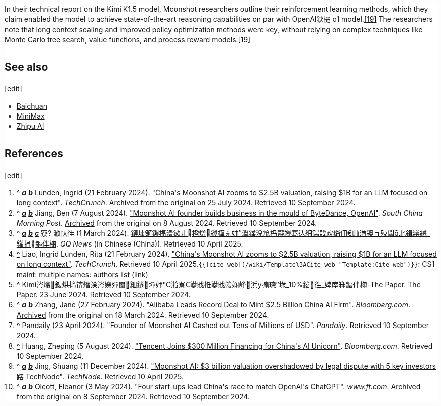 In their technical report on the Kimi K1.5 model, Moonshot researchers outline their reinforcement learning methods, which they claim enabled the model to achieve state-of-the-art reasoning capabilities on par with OpenAI鈥檚 o1 model.[[19]](#cite_note-SR-19) The researchers note that long context scaling and improved policy optimization methods were key, without relying on complex techniques like Monte Carlo tree search, value functions, and process reward models.[[19]](#cite_note-SR-19)

## See also

[[edit](/w/index.php?title=Moonshot_AI&action=edit&section=8 "Edit section: See also")]

* [Baichuan](/wiki/Baichuan "Baichuan")
* [MiniMax](/wiki/MiniMax_%28company%29 "MiniMax (company)")
* [Zhipu AI](/wiki/Zhipu_AI "Zhipu AI")

## References

[[edit](/w/index.php?title=Moonshot_AI&action=edit&section=9 "Edit section: References")]

1. ^ [***a***](#cite_ref-CM_1-0) [***b***](#cite_ref-CM_1-1) Lunden, Ingrid (21 February 2024). ["China's Moonshot AI zooms to $2.5B valuation, raising $1B for an LLM focused on long context"](https://techcrunch.com/2024/02/21/moonshot-ai-funding-china/). *TechCrunch*. [Archived](https://web.archive.org/web/20240725125337/https%3A//techcrunch.com/2024/02/21/moonshot-ai-funding-china/) from the original on 25 July 2024. Retrieved 10 September 2024.
2. ^ [***a***](#cite_ref-MA_2-0) [***b***](#cite_ref-MA_2-1) Jiang, Ben (7 August 2024). ["Moonshot AI founder builds business in the mould of ByteDance, OpenAI"](https://www.scmp.com/tech/big-tech/article/3273461/meet-yang-zhilin-moonshot-ai-founder-builds-business-mould-bytedance-openai). *South China Morning Post*. [Archived](https://web.archive.org/web/20240808054022/https%3A//www.scmp.com/tech/big-tech/article/3273461/meet-yang-zhilin-moonshot-ai-founder-builds-business-mould-bytedance-openai) from the original on 8 August 2024. Retrieved 10 September 2024.
3. ^ [***a***](#cite_ref-RA_3-0) [***b***](#cite_ref-RA_3-1) [***c***](#cite_ref-RA_3-2) 寮? 灏忕徍 (1 March 2024). [鏈堜箣鏆楅潰鏉ㄦ楹熷鐩樺ぇ妯″瀷鍒涗笟杩欎竴骞达細鍚戝欢缁佃€屾湭鐭ョ殑闆北鍓嶈繘\_鑵捐鏂伴椈](https://news.qq.com/rain/a/20240229A0990C00). *QQ News* (in Chinese (China)). Retrieved 10 April 2025.
4. **[^](#cite_ref-4)** Liao, Ingrid Lunden, Rita (21 February 2024). ["China's Moonshot AI zooms to $2.5B valuation, raising $1B for an LLM focused on long context"](https://techcrunch.com/2024/02/21/moonshot-ai-funding-china/?guccounter=1&guce_referrer=aHR0cHM6Ly93d3cuZ29vZ2xlLmNvbS8&guce_referrer_sig=AQAAAFGdlQ4E1Hz4idrYSJNoLsQJXVA1NMMPGTFcWYEo26LImYoObdQcBeg1T6PSMvT3t5YV4s31CdqQl4ekuhqCrlALq5MId9shPRFLyGN3-hizlbxIhiFLqwOQd7KUayq1sv5fqMvUG0YQFmYDwBJ0xP2XypnlD3HIrF7qeOBVkUjY). *TechCrunch*. Retrieved 10 April 2025.`{{[cite web](/wiki/Template%3ACite_web "Template:Cite web")}}`: CS1 maint: multiple names: authors list ([link](/wiki/Category%3ACS1_maint%3A_multiple_names%3A_authors_list "Category:CS1 maint: multiple names: authors list"))
5. **[^](#cite_ref-5)** [Kimi涔熻鍑烘捣锛熸湀涔嬫殫闈細鐩墠娌℃湁寮€鍙戝拰鍙戝竷娴峰浜у搧璁″垝\_10%鍏徃\_婢庢箖鏂伴椈-The Paper](https://www.thepaper.cn/detail/27831071). [The Paper](/wiki/The_Paper_%28newspaper%29 "The Paper (newspaper)"). 23 June 2024. Retrieved 10 September 2024.
6. ^ [***a***](#cite_ref-AL_6-0) [***b***](#cite_ref-AL_6-1) Zhang, Jane (27 February 2024). ["Alibaba Leads Record Deal to Mint $2.5 Billion China AI Firm"](https://www.bloomberg.com/news/articles/2024-02-27/alibaba-leads-record-deal-to-create-2-5-billion-china-ai-player). *Bloomberg.com*. [Archived](https://web.archive.org/web/20240318062114/https%3A//www.bloomberg.com/news/articles/2024-02-27/alibaba-leads-record-deal-to-create-2-5-billion-china-ai-player) from the original on 18 March 2024. Retrieved 10 September 2024.
7. **[^](#cite_ref-7)** Pandaily (23 April 2024). ["Founder of Moonshot AI Cashed out Tens of Millions of USD"](https://pandaily.com/founder-of-moonshot-ai-cashed-out-tens-of-millions-of-usd/). *Pandaily*. Retrieved 10 September 2024.
8. **[^](#cite_ref-8)** Huang, Zheping (5 August 2024). ["Tencent Joins $300 Million Financing for China's AI Unicorn"](https://www.bloomberg.com/news/articles/2024-08-05/tencent-joins-300-million-financing-for-china-s-ai-unicorn). *Bloomberg.com*. Retrieved 10 September 2024.
9. ^ [***a***](#cite_ref-BV_9-0) [***b***](#cite_ref-BV_9-1) Jing, Shuang (11 December 2024). ["Moonshot AI: $3 billion valuation overshadowed by legal dispute with 5 key investors 路 TechNode"](https://technode.com/2024/12/11/moonshot-ai-3-billion-valuation-overshadowed-by-legal-dispute-with-5-key-investors/). *TechNode*. Retrieved 10 April 2025.
10. ^ [***a***](#cite_ref-FS_10-0) [***b***](#cite_ref-FS_10-1) Olcott, Eleanor (3 May 2024). ["Four start-ups lead China's race to match OpenAI's ChatGPT"](https://www.ft.com/content/4e6676c8-eaf9-4d4a-a3dc-71a09b220bf8). *www.ft.com*. [Archived](https://web.archive.org/web/20240908064007/https%3A//www.ft.com/content/4e6676c8-eaf9-4d4a-a3dc-71a09b220bf8) from the original on 8 September 2024. Retrieved 10 September 2024.